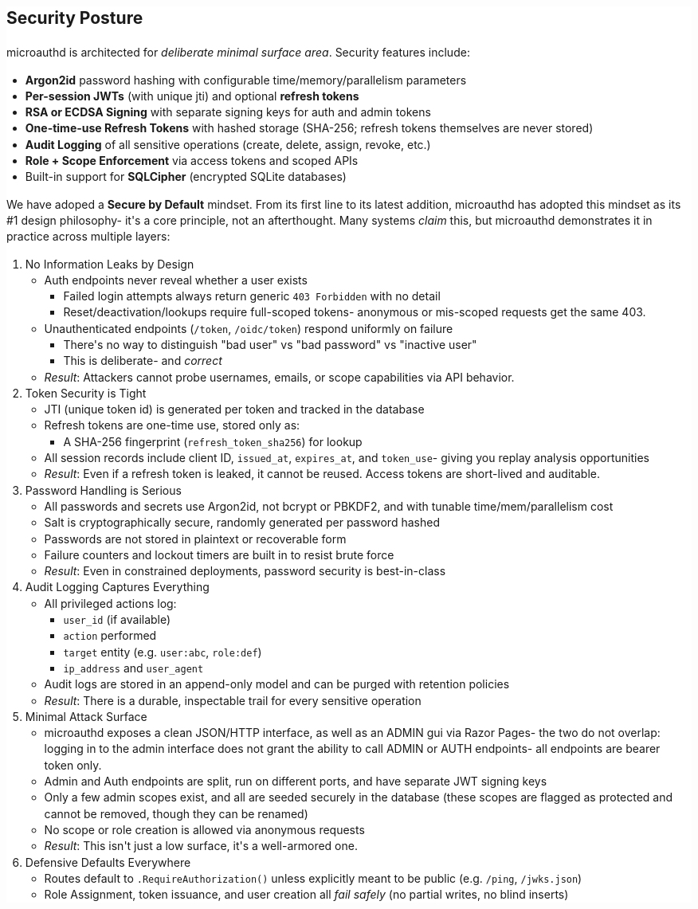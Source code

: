 ## Security Posture

microauthd is architected for *deliberate minimal surface area*. Security features include:

- **Argon2id** password hashing with configurable time/memory/parallelism parameters
- **Per-session JWTs** (with unique jti) and optional **refresh tokens**
- **RSA or ECDSA Signing** with separate signing keys for auth and admin tokens
- **One-time-use Refresh Tokens** with hashed storage (SHA-256; refresh tokens themselves are never stored)
- **Audit Logging** of all sensitive operations (create, delete, assign, revoke, etc.)
- **Role + Scope Enforcement** via access tokens and scoped APIs
- Built-in support for **SQLCipher** (encrypted SQLite databases)

We have adoped a **Secure by Default** mindset. From its first line to its latest addition, microauthd has adopted this mindset as its #1 design philosophy- it's a core principle, not an afterthought. Many systems *claim* this, but microauthd demonstrates it in practice across multiple layers:

1. No Information Leaks by Design
    - Auth endpoints never reveal whether a user exists
      - Failed login attempts always return generic `403 Forbidden` with no detail
      - Reset/deactivation/lookups require full-scoped tokens- anonymous or mis-scoped requests get the same 403.
    - Unauthenticated endpoints (`/token`, `/oidc/token`) respond uniformly on failure
      - There's no way to distinguish "bad user" vs "bad password" vs "inactive user"
      - This is deliberate- and *correct*
    - *Result*: Attackers cannot probe usernames, emails, or scope capabilities via API behavior.
2. Token Security is Tight
    - JTI (unique token id) is generated per token and tracked in the database
    - Refresh tokens are one-time use, stored only as:
      - A SHA-256 fingerprint (`refresh_token_sha256`) for lookup
    - All session records include client ID, `issued_at`, `expires_at`, and `token_use`- giving you replay analysis opportunities
    - *Result*: Even if a refresh token is leaked, it cannot be reused. Access tokens are short-lived and auditable.
3. Password Handling is Serious
    - All passwords and secrets use Argon2id, not bcrypt or PBKDF2, and with tunable time/mem/parallelism cost
    - Salt is cryptographically secure, randomly generated per password hashed
    - Passwords are not stored in plaintext or recoverable form
    - Failure counters and lockout timers are built in to resist brute force
    - *Result*: Even in constrained deployments, password security is best-in-class
4. Audit Logging Captures Everything
    - All privileged actions log:
      - `user_id` (if available)
      - `action` performed
      - `target` entity (e.g. `user:abc`, `role:def`)
      - `ip_address` and `user_agent`
    - Audit logs are stored in an append-only model and can be purged with retention policies
    - *Result*: There is a durable, inspectable trail for every sensitive operation
5. Minimal Attack Surface
    - microauthd exposes a clean JSON/HTTP interface, as well as an ADMIN gui via Razor Pages- the two do not overlap: logging in to the admin interface does not grant the ability to call ADMIN or AUTH endpoints- all endpoints are bearer token only.
    - Admin and Auth endpoints are split, run on different ports, and have separate JWT signing keys
    - Only a few admin scopes exist, and all are seeded securely in the database (these scopes are flagged as protected and cannot be removed, though they can be renamed)
    - No scope or role creation is allowed via anonymous requests
    - *Result*: This isn't just a low surface, it's a well-armored one.
6. Defensive Defaults Everywhere
    - Routes default to `.RequireAuthorization()` unless explicitly meant to be public (e.g. `/ping`, `/jwks.json`)
    - Role Assignment, token issuance, and user creation all *fail safely* (no partial writes, no blind inserts)